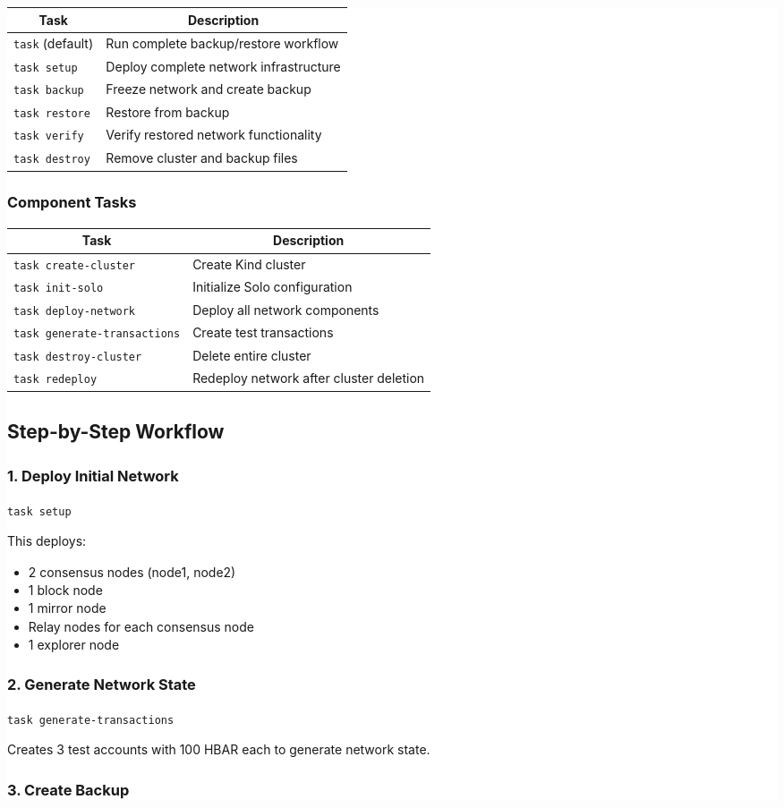 | Task | Description |
|------|-------------|
| `task` (default) | Run complete backup/restore workflow |
| `task setup` | Deploy complete network infrastructure |
| `task backup` | Freeze network and create backup |
| `task restore` | Restore from backup |
| `task verify` | Verify restored network functionality |
| `task destroy` | Remove cluster and backup files |

### Component Tasks

| Task | Description |
|------|-------------|
| `task create-cluster` | Create Kind cluster |
| `task init-solo` | Initialize Solo configuration |
| `task deploy-network` | Deploy all network components |
| `task generate-transactions` | Create test transactions |
| `task destroy-cluster` | Delete entire cluster |
| `task redeploy` | Redeploy network after cluster deletion |

## Step-by-Step Workflow

### 1. Deploy Initial Network

```bash
task setup
```

This deploys:
- 2 consensus nodes (node1, node2)
- 1 block node
- 1 mirror node
- Relay nodes for each consensus node
- 1 explorer node

### 2. Generate Network State

```bash
task generate-transactions
```

Creates 3 test accounts with 100 HBAR each to generate network state.

### 3. Create Backup

